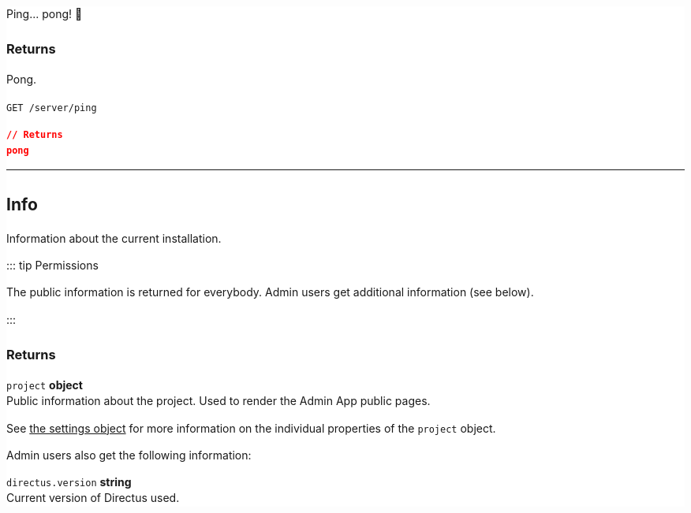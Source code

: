 Ping... pong! 🏓

<div class="two-up">
<div class="left">

### Returns

Pong.

</div>
<div class="right">

```
GET /server/ping
```

```json
// Returns
pong
```

</div>
</div>

---

## Info

Information about the current installation.

<div class="two-up">
<div class="left">

::: tip Permissions

The public information is returned for everybody. Admin users get additional information (see below).

:::

### Returns

<div class="definitions">

`project` **object**\
Public information about the project. Used to render the Admin App public pages.

See [the settings object](/reference/api/settings/#the-settings-object) for more information on the individual
properties of the `project` object.

</div>

Admin users also get the following information:

<div class="definitions">

`directus.version` **string**\
Current version of Directus used.
